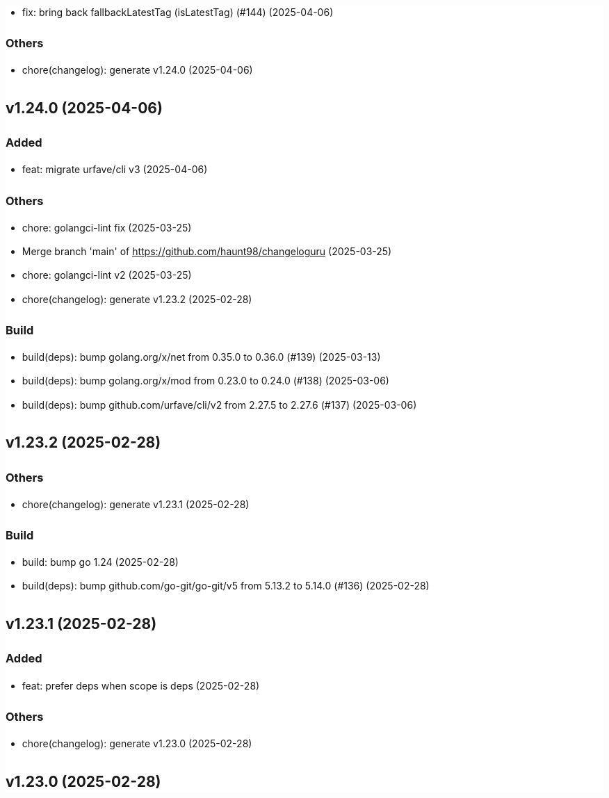 - fix: bring back fallbackLatestTag (isLatestTag) (#144) (2025-04-06)

### Others

- chore(changelog): generate v1.24.0 (2025-04-06)

## v1.24.0 (2025-04-06)

### Added

- feat: migrate urfave/cli v3 (2025-04-06)

### Others

- chore: golangci-lint fix (2025-03-25)

- Merge branch 'main' of https://github.com/haunt98/changeloguru (2025-03-25)

- chore: golangci-lint v2 (2025-03-25)

- chore(changelog): generate v1.23.2 (2025-02-28)

### Build

- build(deps): bump golang.org/x/net from 0.35.0 to 0.36.0 (#139) (2025-03-13)

- build(deps): bump golang.org/x/mod from 0.23.0 to 0.24.0 (#138) (2025-03-06)

- build(deps): bump github.com/urfave/cli/v2 from 2.27.5 to 2.27.6 (#137) (2025-03-06)

## v1.23.2 (2025-02-28)

### Others

- chore(changelog): generate v1.23.1 (2025-02-28)

### Build

- build: bump go 1.24 (2025-02-28)

- build(deps): bump github.com/go-git/go-git/v5 from 5.13.2 to 5.14.0 (#136) (2025-02-28)

## v1.23.1 (2025-02-28)

### Added

- feat: prefer deps when scope is deps (2025-02-28)

### Others

- chore(changelog): generate v1.23.0 (2025-02-28)

## v1.23.0 (2025-02-28)
